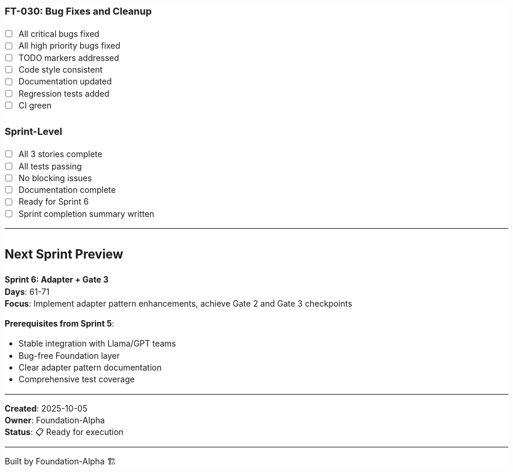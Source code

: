 ### FT-030: Bug Fixes and Cleanup
- [ ] All critical bugs fixed
- [ ] All high priority bugs fixed
- [ ] TODO markers addressed
- [ ] Code style consistent
- [ ] Documentation updated
- [ ] Regression tests added
- [ ] CI green

### Sprint-Level
- [ ] All 3 stories complete
- [ ] All tests passing
- [ ] No blocking issues
- [ ] Documentation complete
- [ ] Ready for Sprint 6
- [ ] Sprint completion summary written

---

## Next Sprint Preview

**Sprint 6: Adapter + Gate 3**  
**Days**: 61-71  
**Focus**: Implement adapter pattern enhancements, achieve Gate 2 and Gate 3 checkpoints

**Prerequisites from Sprint 5**:
- Stable integration with Llama/GPT teams
- Bug-free Foundation layer
- Clear adapter pattern documentation
- Comprehensive test coverage

---

**Created**: 2025-10-05  
**Owner**: Foundation-Alpha  
**Status**: 📋 Ready for execution

---
Built by Foundation-Alpha 🏗️
